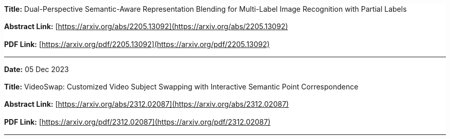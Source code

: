 **Title:** Dual-Perspective Semantic-Aware Representation Blending for Multi-Label  Image Recognition with Partial Labels

**Abstract Link:** [https://arxiv.org/abs/2205.13092](https://arxiv.org/abs/2205.13092)

**PDF Link:** [https://arxiv.org/pdf/2205.13092](https://arxiv.org/pdf/2205.13092)

---

**Date:** 05 Dec 2023

**Title:** VideoSwap: Customized Video Subject Swapping with Interactive Semantic  Point Correspondence

**Abstract Link:** [https://arxiv.org/abs/2312.02087](https://arxiv.org/abs/2312.02087)

**PDF Link:** [https://arxiv.org/pdf/2312.02087](https://arxiv.org/pdf/2312.02087)

---


